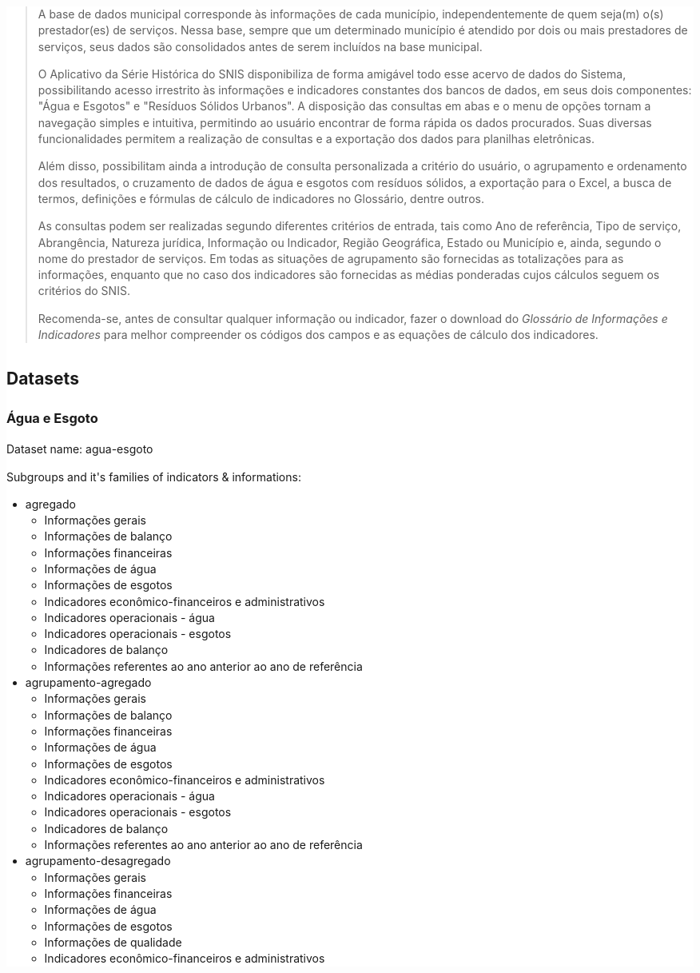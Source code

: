 > A base de dados municipal corresponde às informações de cada município, independentemente de quem seja(m) o(s) prestador(es) de serviços. Nessa base, sempre que um determinado município é atendido por dois ou mais prestadores de serviços, seus dados são consolidados antes de serem incluídos na base municipal.
>
> O Aplicativo da Série Histórica do SNIS disponibiliza de forma amigável todo esse acervo de dados do Sistema, possibilitando acesso irrestrito às informações e indicadores constantes dos bancos de dados, em seus dois componentes: "Água e Esgotos" e "Resíduos Sólidos Urbanos". A disposição das consultas em abas e o menu de opções tornam a navegação simples e intuitiva, permitindo ao usuário encontrar de forma rápida os dados procurados. Suas diversas funcionalidades permitem a realização de consultas e a exportação dos dados para planilhas eletrônicas.
>
> Além disso, possibilitam ainda a introdução de consulta personalizada a critério do usuário, o agrupamento e ordenamento dos resultados, o cruzamento de dados de água e esgotos com resíduos sólidos, a exportação para o Excel, a busca de termos, definições e fórmulas de cálculo de indicadores no Glossário, dentre outros.
>
> As consultas podem ser realizadas segundo diferentes critérios de entrada, tais como Ano de referência, Tipo de serviço, Abrangência, Natureza jurídica, Informação ou Indicador, Região Geográfica, Estado ou Município e, ainda, segundo o nome do prestador de serviços. Em todas as situações de agrupamento são fornecidas as totalizações para as informações, enquanto que no caso dos indicadores são fornecidas as médias ponderadas cujos cálculos seguem os critérios do SNIS.
>
> Recomenda-se, antes de consultar qualquer informação ou indicador, fazer o download do _Glossário de Informações e Indicadores_ para melhor compreender os códigos dos campos e as equações de cálculo dos indicadores.

## Datasets

### Água e Esgoto

Dataset name: agua-esgoto

Subgroups and it's families of indicators & informations:

- agregado
  - Informações gerais
  - Informações de balanço
  - Informações financeiras
  - Informações de água
  - Informações de esgotos
  - Indicadores econômico-financeiros e administrativos
  - Indicadores operacionais - água
  - Indicadores operacionais - esgotos
  - Indicadores de balanço
  - Informações referentes ao ano anterior ao ano de referência
- agrupamento-agregado
  - Informações gerais
  - Informações de balanço
  - Informações financeiras
  - Informações de água
  - Informações de esgotos
  - Indicadores econômico-financeiros e administrativos
  - Indicadores operacionais - água
  - Indicadores operacionais - esgotos
  - Indicadores de balanço
  - Informações referentes ao ano anterior ao ano de referência
- agrupamento-desagregado
  - Informações gerais
  - Informações financeiras
  - Informações de água
  - Informações de esgotos
  - Informações de qualidade
  - Indicadores econômico-financeiros e administrativos